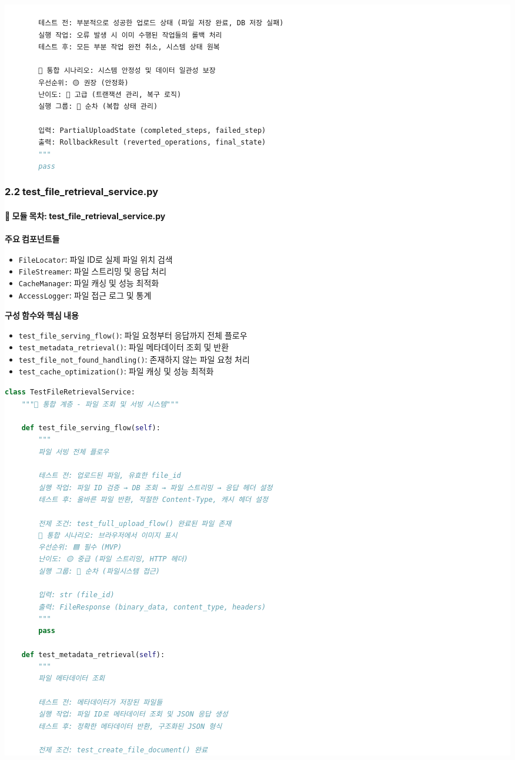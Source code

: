 ```python
        
        테스트 전: 부분적으로 성공한 업로드 상태 (파일 저장 완료, DB 저장 실패)
        실행 작업: 오류 발생 시 이미 수행된 작업들의 롤백 처리
        테스트 후: 모든 부분 작업 완전 취소, 시스템 상태 원복
        
        🔗 통합 시나리오: 시스템 안정성 및 데이터 일관성 보장
        우선순위: 🟡 권장 (안정화)
        난이도: 🔴 고급 (트랜잭션 관리, 복구 로직)
        실행 그룹: 🔄 순차 (복합 상태 관리)
        
        입력: PartialUploadState (completed_steps, failed_step)
        출력: RollbackResult (reverted_operations, final_state)
        """
        pass
```

### 2.2 test_file_retrieval_service.py

#### 📝 모듈 목차: test_file_retrieval_service.py

**주요 컴포넌트들**
- `FileLocator`: 파일 ID로 실제 파일 위치 검색
- `FileStreamer`: 파일 스트리밍 및 응답 처리
- `CacheManager`: 파일 캐싱 및 성능 최적화
- `AccessLogger`: 파일 접근 로그 및 통계

**구성 함수와 핵심 내용**
- `test_file_serving_flow()`: 파일 요청부터 응답까지 전체 플로우
- `test_metadata_retrieval()`: 파일 메타데이터 조회 및 반환
- `test_file_not_found_handling()`: 존재하지 않는 파일 요청 처리
- `test_cache_optimization()`: 파일 캐싱 및 성능 최적화

```python
class TestFileRetrievalService:
    """🔴 통합 계층 - 파일 조회 및 서빙 시스템"""
    
    def test_file_serving_flow(self):
        """
        파일 서빙 전체 플로우
        
        테스트 전: 업로드된 파일, 유효한 file_id
        실행 작업: 파일 ID 검증 → DB 조회 → 파일 스트리밍 → 응답 헤더 설정
        테스트 후: 올바른 파일 반환, 적절한 Content-Type, 캐시 헤더 설정
        
        전제 조건: test_full_upload_flow() 완료된 파일 존재
        🔗 통합 시나리오: 브라우저에서 이미지 표시
        우선순위: 🟦 필수 (MVP)
        난이도: 🟡 중급 (파일 스트리밍, HTTP 헤더)
        실행 그룹: 🔄 순차 (파일시스템 접근)
        
        입력: str (file_id)
        출력: FileResponse (binary_data, content_type, headers)
        """
        pass
    
    def test_metadata_retrieval(self):
        """
        파일 메타데이터 조회
        
        테스트 전: 메타데이터가 저장된 파일들
        실행 작업: 파일 ID로 메타데이터 조회 및 JSON 응답 생성
        테스트 후: 정확한 메타데이터 반환, 구조화된 JSON 형식
        
        전제 조건: test_create_file_document() 완료
```